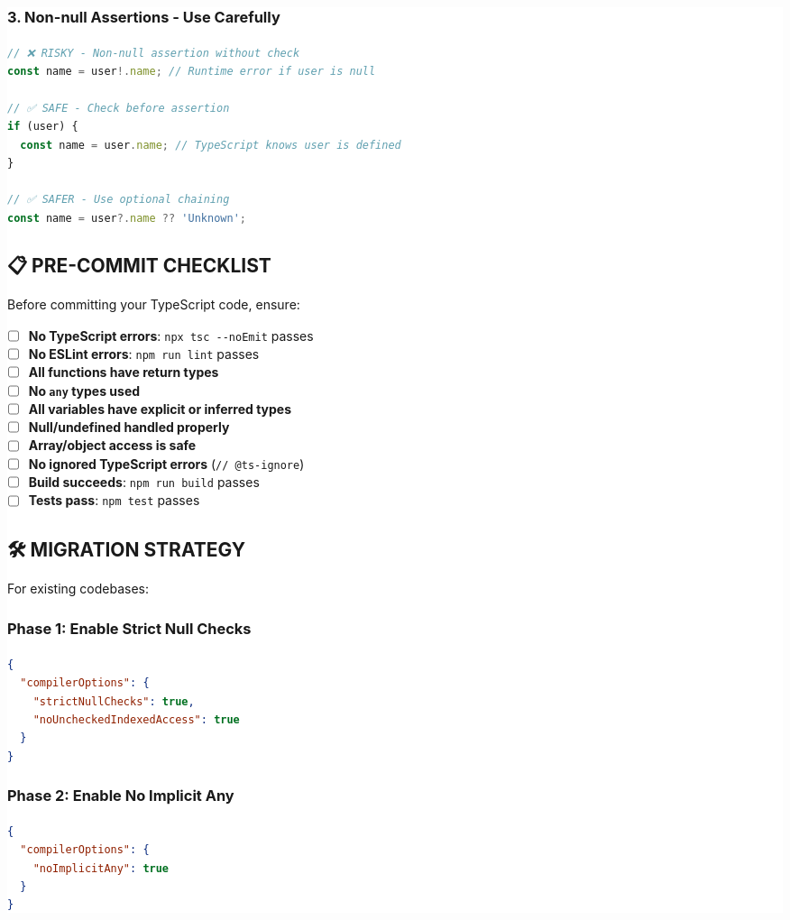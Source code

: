 ### **3. Non-null Assertions - Use Carefully**
```typescript
// ❌ RISKY - Non-null assertion without check
const name = user!.name; // Runtime error if user is null

// ✅ SAFE - Check before assertion
if (user) {
  const name = user.name; // TypeScript knows user is defined
}

// ✅ SAFER - Use optional chaining
const name = user?.name ?? 'Unknown';
```

## 📋 PRE-COMMIT CHECKLIST

Before committing your TypeScript code, ensure:

- [ ] **No TypeScript errors**: `npx tsc --noEmit` passes
- [ ] **No ESLint errors**: `npm run lint` passes
- [ ] **All functions have return types**
- [ ] **No `any` types used**
- [ ] **All variables have explicit or inferred types**
- [ ] **Null/undefined handled properly**
- [ ] **Array/object access is safe**
- [ ] **No ignored TypeScript errors** (`// @ts-ignore`)
- [ ] **Build succeeds**: `npm run build` passes
- [ ] **Tests pass**: `npm test` passes

## 🛠️ MIGRATION STRATEGY

For existing codebases:

### **Phase 1: Enable Strict Null Checks**
```json
{
  "compilerOptions": {
    "strictNullChecks": true,
    "noUncheckedIndexedAccess": true
  }
}
```

### **Phase 2: Enable No Implicit Any**
```json
{
  "compilerOptions": {
    "noImplicitAny": true
  }
}
```
